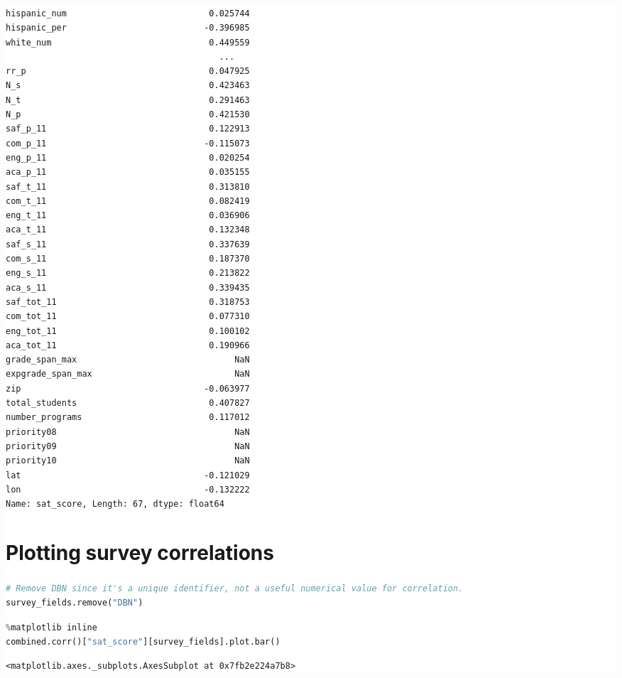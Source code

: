     hispanic_num                            0.025744
    hispanic_per                           -0.396985
    white_num                               0.449559
                                              ...   
    rr_p                                    0.047925
    N_s                                     0.423463
    N_t                                     0.291463
    N_p                                     0.421530
    saf_p_11                                0.122913
    com_p_11                               -0.115073
    eng_p_11                                0.020254
    aca_p_11                                0.035155
    saf_t_11                                0.313810
    com_t_11                                0.082419
    eng_t_11                                0.036906
    aca_t_11                                0.132348
    saf_s_11                                0.337639
    com_s_11                                0.187370
    eng_s_11                                0.213822
    aca_s_11                                0.339435
    saf_tot_11                              0.318753
    com_tot_11                              0.077310
    eng_tot_11                              0.100102
    aca_tot_11                              0.190966
    grade_span_max                               NaN
    expgrade_span_max                            NaN
    zip                                    -0.063977
    total_students                          0.407827
    number_programs                         0.117012
    priority08                                   NaN
    priority09                                   NaN
    priority10                                   NaN
    lat                                    -0.121029
    lon                                    -0.132222
    Name: sat_score, Length: 67, dtype: float64


# Plotting survey correlations


```python
# Remove DBN since it's a unique identifier, not a useful numerical value for correlation.
survey_fields.remove("DBN")
```


```python
%matplotlib inline
combined.corr()["sat_score"][survey_fields].plot.bar()
```




    <matplotlib.axes._subplots.AxesSubplot at 0x7fb2e224a7b8>
